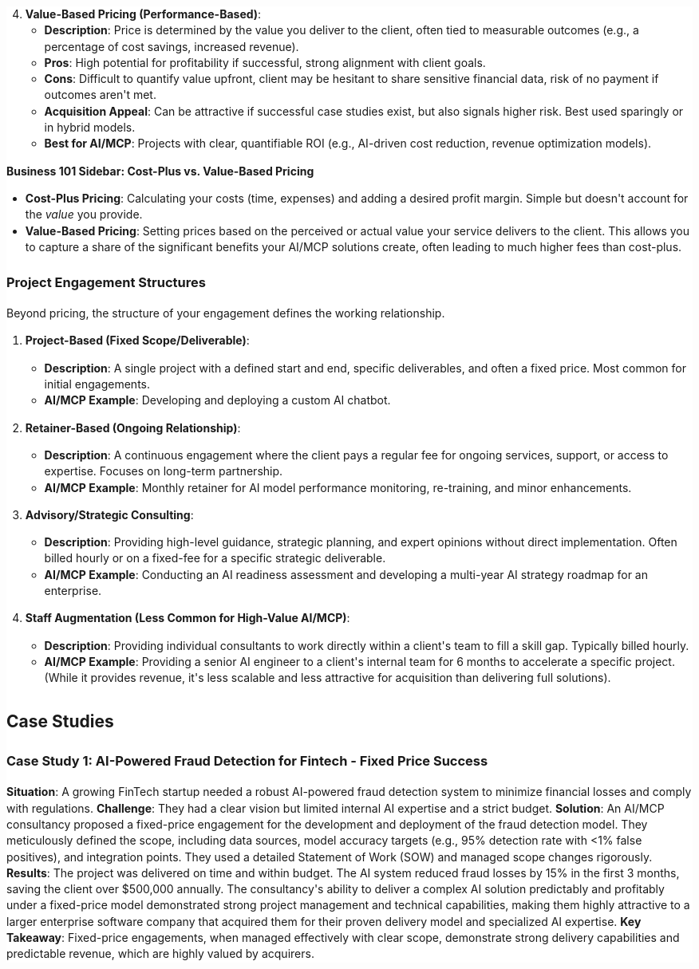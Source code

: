 4.  **Value-Based Pricing (Performance-Based)**:
    *   **Description**: Price is determined by the value you deliver to the client, often tied to measurable outcomes (e.g., a percentage of cost savings, increased revenue).
    *   **Pros**: High potential for profitability if successful, strong alignment with client goals.
    *   **Cons**: Difficult to quantify value upfront, client may be hesitant to share sensitive financial data, risk of no payment if outcomes aren't met.
    *   **Acquisition Appeal**: Can be attractive if successful case studies exist, but also signals higher risk. Best used sparingly or in hybrid models.
    *   **Best for AI/MCP**: Projects with clear, quantifiable ROI (e.g., AI-driven cost reduction, revenue optimization models).

**Business 101 Sidebar: Cost-Plus vs. Value-Based Pricing**
*   **Cost-Plus Pricing**: Calculating your costs (time, expenses) and adding a desired profit margin. Simple but doesn't account for the *value* you provide.
*   **Value-Based Pricing**: Setting prices based on the perceived or actual value your service delivers to the client. This allows you to capture a share of the significant benefits your AI/MCP solutions create, often leading to much higher fees than cost-plus.

### Project Engagement Structures
Beyond pricing, the structure of your engagement defines the working relationship.

1.  **Project-Based (Fixed Scope/Deliverable)**:
    *   **Description**: A single project with a defined start and end, specific deliverables, and often a fixed price. Most common for initial engagements.
    *   **AI/MCP Example**: Developing and deploying a custom AI chatbot.

2.  **Retainer-Based (Ongoing Relationship)**:
    *   **Description**: A continuous engagement where the client pays a regular fee for ongoing services, support, or access to expertise. Focuses on long-term partnership.
    *   **AI/MCP Example**: Monthly retainer for AI model performance monitoring, re-training, and minor enhancements.

3.  **Advisory/Strategic Consulting**: 
    *   **Description**: Providing high-level guidance, strategic planning, and expert opinions without direct implementation. Often billed hourly or on a fixed-fee for a specific strategic deliverable.
    *   **AI/MCP Example**: Conducting an AI readiness assessment and developing a multi-year AI strategy roadmap for an enterprise.

4.  **Staff Augmentation (Less Common for High-Value AI/MCP)**:
    *   **Description**: Providing individual consultants to work directly within a client's team to fill a skill gap. Typically billed hourly.
    *   **AI/MCP Example**: Providing a senior AI engineer to a client's internal team for 6 months to accelerate a specific project. (While it provides revenue, it's less scalable and less attractive for acquisition than delivering full solutions).

## Case Studies
### Case Study 1: AI-Powered Fraud Detection for Fintech - Fixed Price Success
**Situation**: A growing FinTech startup needed a robust AI-powered fraud detection system to minimize financial losses and comply with regulations.
**Challenge**: They had a clear vision but limited internal AI expertise and a strict budget.
**Solution**: An AI/MCP consultancy proposed a fixed-price engagement for the development and deployment of the fraud detection model. They meticulously defined the scope, including data sources, model accuracy targets (e.g., 95% detection rate with <1% false positives), and integration points. They used a detailed Statement of Work (SOW) and managed scope changes rigorously.
**Results**: The project was delivered on time and within budget. The AI system reduced fraud losses by 15% in the first 3 months, saving the client over $500,000 annually. The consultancy's ability to deliver a complex AI solution predictably and profitably under a fixed-price model demonstrated strong project management and technical capabilities, making them highly attractive to a larger enterprise software company that acquired them for their proven delivery model and specialized AI expertise.
**Key Takeaway**: Fixed-price engagements, when managed effectively with clear scope, demonstrate strong delivery capabilities and predictable revenue, which are highly valued by acquirers.
